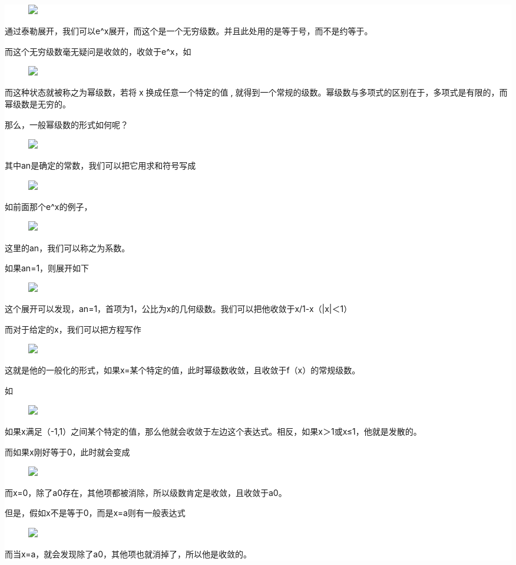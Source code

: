 <p></p><figure data-size="normal"><img src="https://picx.zhimg.com/v2-d9db9df2d4ca6a3dff4b01a42fc5a12c_720w.jpg?source=d16d100b" data-caption="" data-size="normal" data-rawwidth="454" data-rawheight="59" class="origin_image zh-lightbox-thumb" width="454" data-original="https://picx.zhimg.com/v2-d9db9df2d4ca6a3dff4b01a42fc5a12c_720w.jpg?source=d16d100b"></figure><p data-pid="v6Kza_dv">通过泰勒展开，我们可以e^x展开，而这个是一个无穷级数。并且此处用的是等于号，而不是约等于。</p><p data-pid="Rs6_ov_C">而这个无穷级数毫无疑问是收敛的，收敛于e^x，如</p><figure data-size="normal"><img src="https://picx.zhimg.com/v2-9e27f76b6001fa50044a02f9ebcc8dc9_720w.jpg?source=d16d100b" data-caption="" data-size="normal" data-rawwidth="642" data-rawheight="162" class="origin_image zh-lightbox-thumb" width="642" data-original="https://picx.zhimg.com/v2-9e27f76b6001fa50044a02f9ebcc8dc9_720w.jpg?source=d16d100b"></figure><p data-pid="Auia9fwM">而这种状态就被称之为幂级数，若将 x 换成任意一个特定的值 , 就得到一个常规的级数。幂级数与多项式的区别在于，多项式是有限的，而幂级数是无穷的。</p><p data-pid="8rlPV-bT">那么，一般幂级数的形式如何呢？</p><figure data-size="normal"><img src="https://pic1.zhimg.com/v2-2c1134bc2a9954bf5bf1389687908dca_720w.jpg?source=d16d100b" data-caption="" data-size="normal" data-rawwidth="774" data-rawheight="167" class="origin_image zh-lightbox-thumb" width="774" data-original="https://pica.zhimg.com/v2-2c1134bc2a9954bf5bf1389687908dca_720w.jpg?source=d16d100b"></figure><p data-pid="Ysi1xOXg">其中an是确定的常数，我们可以把它用求和符号写成</p><figure data-size="normal"><img src="https://picx.zhimg.com/v2-535e8e73db4581c9330d47fa29e0e35f_720w.jpg?source=d16d100b" data-caption="" data-size="normal" data-rawwidth="171" data-rawheight="78" class="content_image" width="171"></figure><p data-pid="S30gHzT1">如前面那个e^x的例子，</p><figure data-size="normal"><img src="https://picx.zhimg.com/v2-3dd5ba558f4692073c6cb3aadf7157f8_720w.jpg?source=d16d100b" data-caption="" data-size="normal" data-rawwidth="150" data-rawheight="84" class="content_image" width="150"></figure><p data-pid="girBm9M5">这里的an，我们可以称之为系数。</p><p data-pid="gh_eC9CS">如果an=1，则展开如下</p><figure data-size="normal"><img src="https://picx.zhimg.com/v2-d4da31f99842c1fc52baea70bc54cb29_720w.jpg?source=d16d100b" data-caption="" data-size="normal" data-rawwidth="384" data-rawheight="77" class="content_image" width="384"></figure><p data-pid="rW9Tv9fm">这个展开可以发现，an=1，首项为1，公比为x的几何级数。我们可以把他收敛于x/1-x（|x|＜1）</p><p data-pid="Uc3j7m8H">而对于给定的x，我们可以把方程写作</p><figure data-size="normal"><img src="https://picx.zhimg.com/v2-c2829827459e5ac06d357207c1a8117e_720w.jpg?source=d16d100b" data-caption="" data-size="normal" data-rawwidth="458" data-rawheight="39" class="origin_image zh-lightbox-thumb" width="458" data-original="https://pic1.zhimg.com/v2-c2829827459e5ac06d357207c1a8117e_720w.jpg?source=d16d100b"></figure><p data-pid="7_XpHldE">这就是他的一般化的形式，如果x=某个特定的值，此时幂级数收敛，且收敛于f（x）的常规级数。</p><p data-pid="OSTNdrLR">如</p><figure data-size="normal"><img src="https://picx.zhimg.com/v2-728df668fde360d45be1f72bd26f5cb4_720w.jpg?source=d16d100b" data-caption="" data-size="normal" data-rawwidth="793" data-rawheight="179" class="origin_image zh-lightbox-thumb" width="793" data-original="https://pic1.zhimg.com/v2-728df668fde360d45be1f72bd26f5cb4_720w.jpg?source=d16d100b"></figure><p data-pid="qQSPGt8o">如果x满足（-1,1）之间某个特定的值，那么他就会收敛于左边这个表达式。相反，如果x＞1或x≤1，他就是发散的。</p><p data-pid="WbsFgcUr">而如果x刚好等于0，此时就会变成</p><figure data-size="normal"><img src="https://pic1.zhimg.com/v2-b89ceddbfe0adc307d0cf32de6bfd656_720w.jpg?source=d16d100b" data-caption="" data-size="normal" data-rawwidth="381" data-rawheight="46" class="content_image" width="381"></figure><p data-pid="8GU56B0A">而x=0，除了a0存在，其他项都被消除，所以级数肯定是收敛，且收敛于a0。</p><p data-pid="kocp_9KS">但是，假如x不是等于0，而是x=a则有一般表达式</p><figure data-size="normal"><img src="https://pic1.zhimg.com/v2-f201168f68a5c55c03bc9cd1d85e9a20_720w.jpg?source=d16d100b" data-caption="" data-size="normal" data-rawwidth="800" data-rawheight="191" class="origin_image zh-lightbox-thumb" width="800" data-original="https://pica.zhimg.com/v2-f201168f68a5c55c03bc9cd1d85e9a20_720w.jpg?source=d16d100b"></figure><p data-pid="Yz2vYFmG">而当x=a，就会发现除了a0，其他项也就消掉了，所以他是收敛的。</p><p></p>